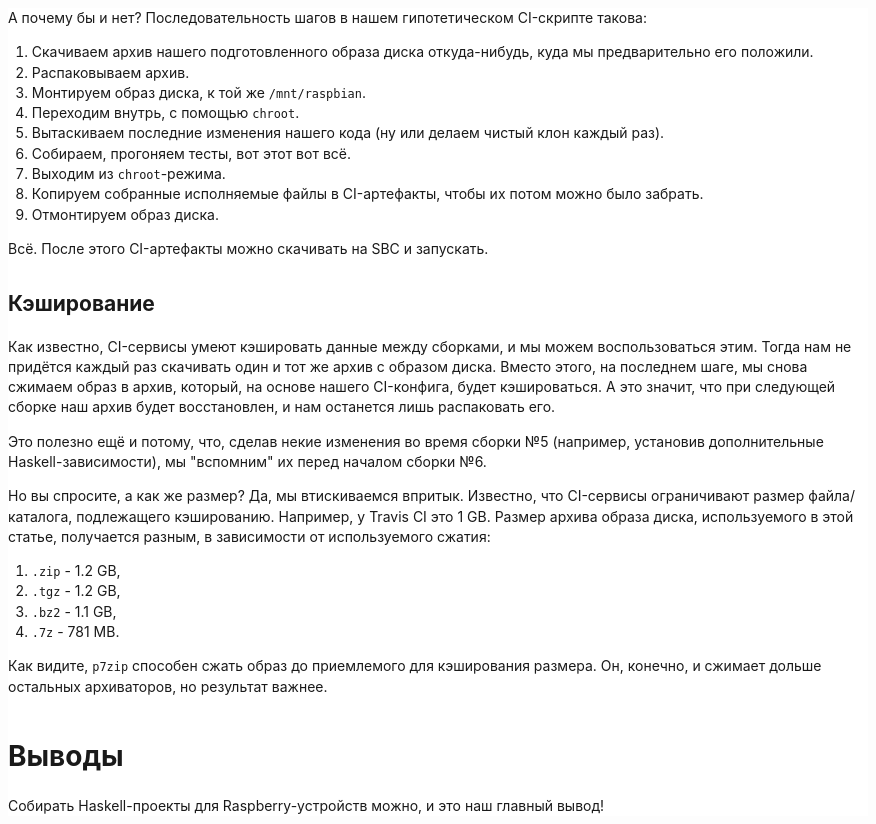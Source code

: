 А почему бы и нет? Последовательность шагов в нашем гипотетическом CI-скрипте такова:

1. Скачиваем архив нашего подготовленного образа диска откуда-нибудь, куда мы предварительно его положили.
2. Распаковываем архив.
3. Монтируем образ диска, к той же `/mnt/raspbian`.
4. Переходим внутрь, с помощью `chroot`.
5. Вытаскиваем последние изменения нашего кода (ну или делаем чистый клон каждый раз).
6. Собираем, прогоняем тесты, вот этот вот всё.
7. Выходим из `chroot`-режима.
8. Копируем собранные исполняемые файлы в CI-артефакты, чтобы их потом можно было забрать.
9. Отмонтируем образ диска.

Всё. После этого CI-артефакты можно скачивать на SBC и запускать.

## Кэширование

Как известно, CI-сервисы умеют кэшировать данные между сборками, и мы можем воспользоваться этим. Тогда нам не
придётся каждый раз скачивать один и тот же архив с образом диска. Вместо этого, на последнем шаге, мы снова сжимаем
образ в архив, который, на основе нашего CI-конфига, будет кэшироваться. А это значит, что при следующей сборке наш архив
будет восстановлен, и нам останется лишь распаковать его.

Это полезно ещё и потому, что, сделав некие изменения во время сборки №5 (например, установив дополнительные Haskell-зависимости),
мы "вспомним" их перед началом сборки №6.

Но вы спросите, а как же размер? Да, мы втискиваемся впритык. Известно, что CI-сервисы ограничивают размер файла/каталога,
подлежащего кэшированию. Например, у Travis CI это 1 GB. Размер архива образа диска, используемого в этой статье, получается
разным, в зависимости от используемого сжатия:

1. `.zip` - 1.2 GB,
2. `.tgz` - 1.2 GB,
3. `.bz2` - 1.1 GB,
4. `.7z` - 781 MB.

Как видите, `p7zip` способен сжать образ до приемлемого для кэширования размера. Он, конечно, и сжимает дольше остальных архиваторов,
но результат важнее.

# Выводы

Собирать Haskell-проекты для Raspberry-устройств можно, и это наш главный вывод!
